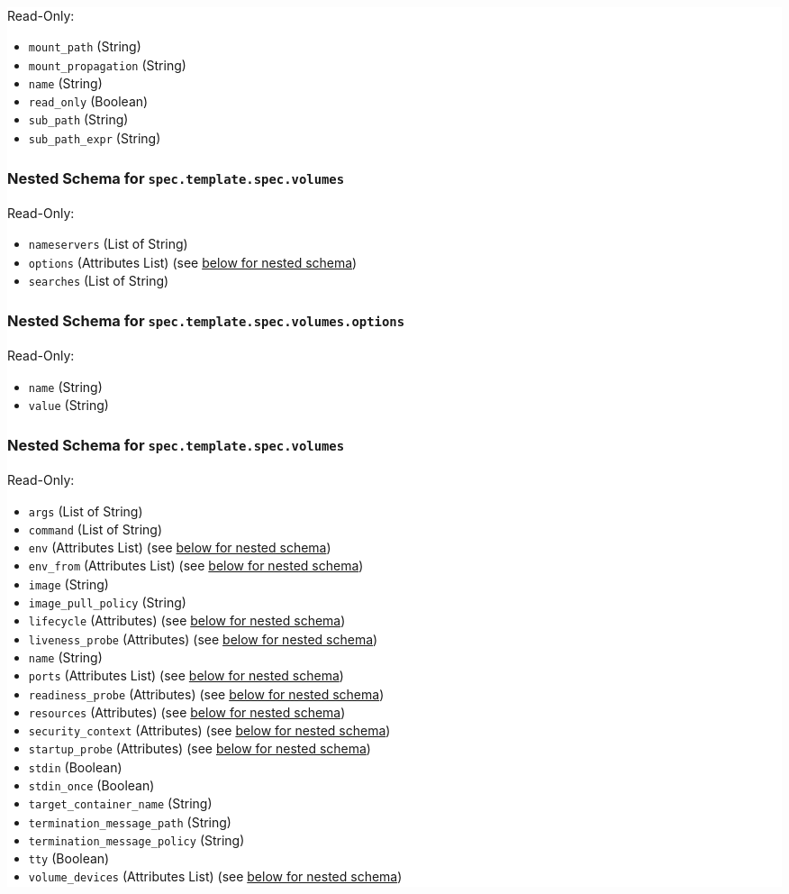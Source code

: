 Read-Only:

- `mount_path` (String)
- `mount_propagation` (String)
- `name` (String)
- `read_only` (Boolean)
- `sub_path` (String)
- `sub_path_expr` (String)



<a id="nestedatt--spec--template--spec--dns_config"></a>
### Nested Schema for `spec.template.spec.volumes`

Read-Only:

- `nameservers` (List of String)
- `options` (Attributes List) (see [below for nested schema](#nestedatt--spec--template--spec--volumes--options))
- `searches` (List of String)

<a id="nestedatt--spec--template--spec--volumes--options"></a>
### Nested Schema for `spec.template.spec.volumes.options`

Read-Only:

- `name` (String)
- `value` (String)



<a id="nestedatt--spec--template--spec--ephemeral_containers"></a>
### Nested Schema for `spec.template.spec.volumes`

Read-Only:

- `args` (List of String)
- `command` (List of String)
- `env` (Attributes List) (see [below for nested schema](#nestedatt--spec--template--spec--volumes--env))
- `env_from` (Attributes List) (see [below for nested schema](#nestedatt--spec--template--spec--volumes--env_from))
- `image` (String)
- `image_pull_policy` (String)
- `lifecycle` (Attributes) (see [below for nested schema](#nestedatt--spec--template--spec--volumes--lifecycle))
- `liveness_probe` (Attributes) (see [below for nested schema](#nestedatt--spec--template--spec--volumes--liveness_probe))
- `name` (String)
- `ports` (Attributes List) (see [below for nested schema](#nestedatt--spec--template--spec--volumes--ports))
- `readiness_probe` (Attributes) (see [below for nested schema](#nestedatt--spec--template--spec--volumes--readiness_probe))
- `resources` (Attributes) (see [below for nested schema](#nestedatt--spec--template--spec--volumes--resources))
- `security_context` (Attributes) (see [below for nested schema](#nestedatt--spec--template--spec--volumes--security_context))
- `startup_probe` (Attributes) (see [below for nested schema](#nestedatt--spec--template--spec--volumes--startup_probe))
- `stdin` (Boolean)
- `stdin_once` (Boolean)
- `target_container_name` (String)
- `termination_message_path` (String)
- `termination_message_policy` (String)
- `tty` (Boolean)
- `volume_devices` (Attributes List) (see [below for nested schema](#nestedatt--spec--template--spec--volumes--volume_devices))